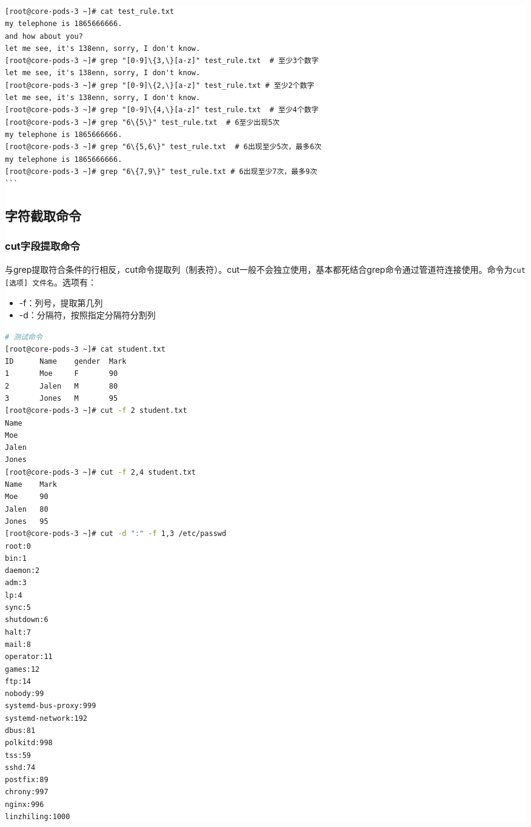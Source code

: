     [root@core-pods-3 ~]# cat test_rule.txt 
    my telephone is 1865666666.
    and how about you?
    let me see, it's 138enn, sorry, I don't know.
    [root@core-pods-3 ~]# grep "[0-9]\{3,\}[a-z]" test_rule.txt  # 至少3个数字
    let me see, it's 138enn, sorry, I don't know.
    [root@core-pods-3 ~]# grep "[0-9]\{2,\}[a-z]" test_rule.txt # 至少2个数字
    let me see, it's 138enn, sorry, I don't know.
    [root@core-pods-3 ~]# grep "[0-9]\{4,\}[a-z]" test_rule.txt  # 至少4个数字
    [root@core-pods-3 ~]# grep "6\{5\}" test_rule.txt  # 6至少出现5次
    my telephone is 1865666666.
    [root@core-pods-3 ~]# grep "6\{5,6\}" test_rule.txt  # 6出现至少5次，最多6次
    my telephone is 1865666666.
    [root@core-pods-3 ~]# grep "6\{7,9\}" test_rule.txt # 6出现至少7次，最多9次
    ```

## 字符截取命令
### cut字段提取命令
与grep提取符合条件的行相反，cut命令提取列（制表符）。cut一般不会独立使用，基本都死结合grep命令通过管道符连接使用。命令为`cut [选项] 文件名`。选项有：
- -f：列号，提取第几列
- -d：分隔符，按照指定分隔符分割列
```bash
# 测试命令
[root@core-pods-3 ~]# cat student.txt 
ID      Name    gender  Mark
1       Moe     F       90
2       Jalen   M       80
3       Jones   M       95
[root@core-pods-3 ~]# cut -f 2 student.txt 
Name
Moe
Jalen
Jones
[root@core-pods-3 ~]# cut -f 2,4 student.txt 
Name    Mark
Moe     90
Jalen   80
Jones   95
[root@core-pods-3 ~]# cut -d ":" -f 1,3 /etc/passwd
root:0
bin:1
daemon:2
adm:3
lp:4
sync:5
shutdown:6
halt:7
mail:8
operator:11
games:12
ftp:14
nobody:99
systemd-bus-proxy:999
systemd-network:192
dbus:81
polkitd:998
tss:59
sshd:74
postfix:89
chrony:997
nginx:996
linzhiling:1000
```